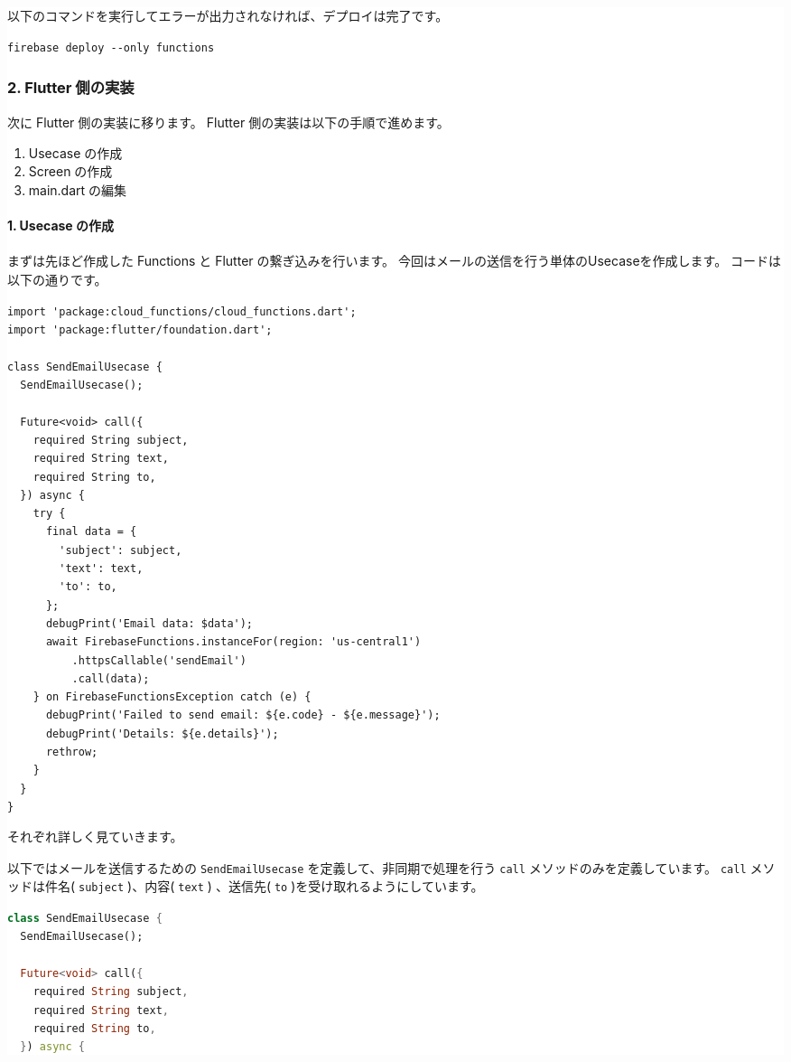 以下のコマンドを実行してエラーが出力されなければ、デプロイは完了です。
```
firebase deploy --only functions
```

### 2. Flutter 側の実装
次に Flutter 側の実装に移ります。
Flutter 側の実装は以下の手順で進めます。
1. Usecase の作成
2. Screen の作成
3. main.dart の編集

#### 1. Usecase の作成
まずは先ほど作成した Functions と Flutter の繋ぎ込みを行います。
今回はメールの送信を行う単体のUsecaseを作成します。
コードは以下の通りです。
```dart: lib/usecase/send_email_usecase.dart
import 'package:cloud_functions/cloud_functions.dart';
import 'package:flutter/foundation.dart';

class SendEmailUsecase {
  SendEmailUsecase();

  Future<void> call({
    required String subject,
    required String text,
    required String to,
  }) async {
    try {
      final data = {
        'subject': subject,
        'text': text,
        'to': to,
      };
      debugPrint('Email data: $data');
      await FirebaseFunctions.instanceFor(region: 'us-central1')
          .httpsCallable('sendEmail')
          .call(data);
    } on FirebaseFunctionsException catch (e) {
      debugPrint('Failed to send email: ${e.code} - ${e.message}');
      debugPrint('Details: ${e.details}');
      rethrow;
    }
  }
}
```

それぞれ詳しく見ていきます。

以下ではメールを送信するための `SendEmailUsecase` を定義して、非同期で処理を行う `call` メソッドのみを定義しています。
`call` メソッドは件名( `subject` )、内容( `text` ) 、送信先( `to` )を受け取れるようにしています。
```dart
class SendEmailUsecase {
  SendEmailUsecase();

  Future<void> call({
    required String subject,
    required String text,
    required String to,
  }) async {
```
